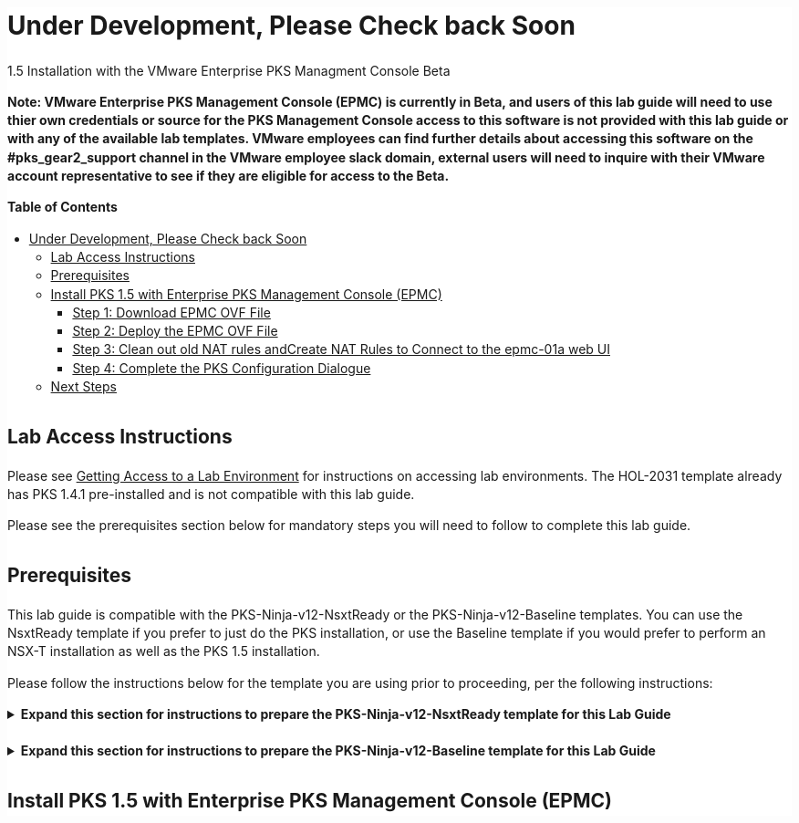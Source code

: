 # Under Development, Please Check back Soon

1.5 Installation with the VMware Enterprise PKS Managment Console Beta

**Note: VMware Enterprise PKS Management Console (EPMC) is currently in Beta, and users of this lab guide will need to use thier own credentials or source for the PKS Management Console access to this software is not provided with this lab guide or with any of the available lab templates. VMware employees can find further details about accessing this software on the #pks_gear2_support channel in the VMware employee slack domain, external users will need to inquire with their VMware account representative to see if they are eligible for access to the Beta.**

**Table of Contents**

- [Under Development, Please Check back Soon](#under-development-please-check-back-soon)
  - [Lab Access Instructions](#lab-access-instructions)
  - [Prerequisites](#prerequisites)
  - [Install PKS 1.5 with Enterprise PKS Management Console (EPMC)](#install-pks-15-with-enterprise-pks-management-console-epmc)
    - [Step 1: Download EPMC OVF File](#step-1-download-epmc-ovf-file)
    - [Step 2: Deploy the EPMC OVF File](#step-2-deploy-the-epmc-ovf-file)
    - [Step 3: Clean out old NAT rules andCreate NAT Rules to Connect to the epmc-01a web UI](#step-3-clean-out-old-nat-rules-andcreate-nat-rules-to-connect-to-the-epmc-01a-web-ui)
    - [Step 4: Complete the PKS Configuration Dialogue](#step-4-complete-the-pks-configuration-dialogue)
  - [Next Steps](#next-steps)

## Lab Access Instructions

Please see [Getting Access to a Lab Environment](https://github.com/CNA-Tech/PKS-Ninja/tree/Pks1.4/Courses/GetLabAccess-LA8528) for instructions on accessing lab environments. The HOL-2031 template already has PKS 1.4.1 pre-installed and is not compatible with this lab guide. 

Please see the prerequisites section below for mandatory steps you will need to follow to complete this lab guide.

## Prerequisites

This lab guide is compatible with the PKS-Ninja-v12-NsxtReady or the PKS-Ninja-v12-Baseline templates. You can use the NsxtReady template if you prefer to just do the PKS installation, or use the Baseline template if you would prefer to perform an NSX-T installation as well as the PKS 1.5 installation. 

Please follow the instructions below for the template you are using prior to proceeding, per the following instructions:

<details><summary><b>Expand this section for instructions to prepare the PKS-Ninja-v12-NsxtReady template for this Lab Guide</b></summary></details>
<br/>

<details><summary><b>Expand this section for instructions to prepare the PKS-Ninja-v12-Baseline template for this Lab Guide</b></summary></details>

## Install PKS 1.5 with Enterprise PKS Management Console (EPMC)
